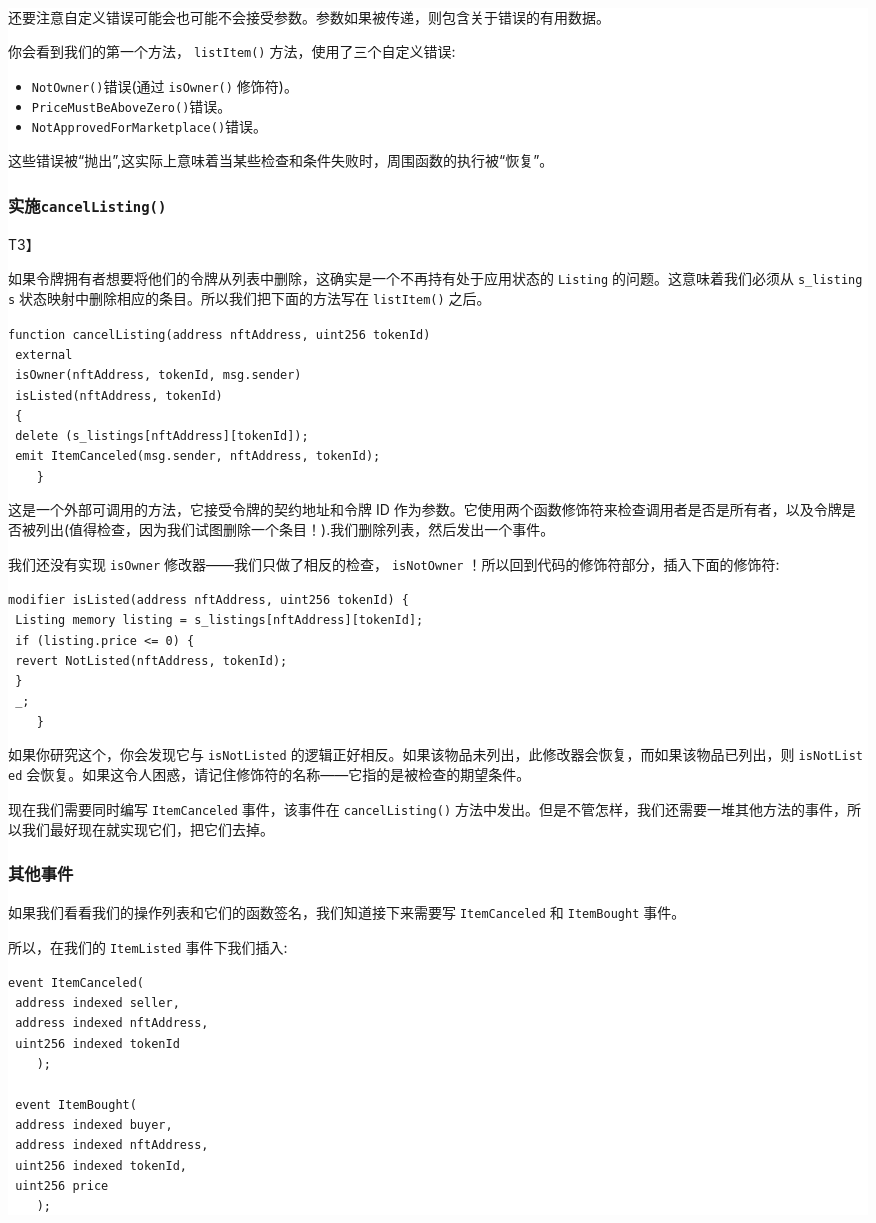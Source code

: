 还要注意自定义错误可能会也可能不会接受参数。参数如果被传递，则包含关于错误的有用数据。

你会看到我们的第一个方法， `listItem()` 方法，使用了三个自定义错误:

*   `NotOwner()`错误(通过 `isOwner()` 修饰符)。
*   `PriceMustBeAboveZero()`错误。
*   `NotApprovedForMarketplace()`错误。

这些错误被“抛出”,这实际上意味着当某些检查和条件失败时，周围函数的执行被“恢复”。

### 实施`cancelListing()`
T3】

如果令牌拥有者想要将他们的令牌从列表中删除，这确实是一个不再持有处于应用状态的 `Listing` 的问题。这意味着我们必须从 `s_listings` 状态映射中删除相应的条目。所以我们把下面的方法写在 `listItem()` 之后。

```
function cancelListing(address nftAddress, uint256 tokenId)
 external
 isOwner(nftAddress, tokenId, msg.sender)
 isListed(nftAddress, tokenId)
 {
 delete (s_listings[nftAddress][tokenId]);
 emit ItemCanceled(msg.sender, nftAddress, tokenId);
    }
```

这是一个外部可调用的方法，它接受令牌的契约地址和令牌 ID 作为参数。它使用两个函数修饰符来检查调用者是否是所有者，以及令牌是否被列出(值得检查，因为我们试图删除一个条目！).我们删除列表，然后发出一个事件。

我们还没有实现 `isOwner` 修改器——我们只做了相反的检查， `isNotOwner` ！所以回到代码的修饰符部分，插入下面的修饰符:

```
modifier isListed(address nftAddress, uint256 tokenId) {
 Listing memory listing = s_listings[nftAddress][tokenId];
 if (listing.price <= 0) {
 revert NotListed(nftAddress, tokenId);
 }
 _;
    }
```

如果你研究这个，你会发现它与 `isNotListed` 的逻辑正好相反。如果该物品未列出，此修改器会恢复，而如果该物品已列出，则 `isNotListed` 会恢复。如果这令人困惑，请记住修饰符的名称——它指的是被检查的期望条件。

现在我们需要同时编写 `ItemCanceled` 事件，该事件在 `cancelListing()` 方法中发出。但是不管怎样，我们还需要一堆其他方法的事件，所以我们最好现在就实现它们，把它们去掉。

### 其他事件

如果我们看看我们的操作列表和它们的函数签名，我们知道接下来需要写 `ItemCanceled` 和 `ItemBought` 事件。

所以，在我们的 `ItemListed` 事件下我们插入:

```
event ItemCanceled(
 address indexed seller,
 address indexed nftAddress,
 uint256 indexed tokenId
    );

 event ItemBought(
 address indexed buyer,
 address indexed nftAddress,
 uint256 indexed tokenId,
 uint256 price
    );
```


 [deployer.address]: "DEPLOYER",
 [owner.address]: "OWNER",
 [buyer1.address]: "BUYER_1",
 [deployer.address]: "DEPLOYER",
 [owner.address]: "OWNER",
 [buyer1.address]: "BUYER_1",